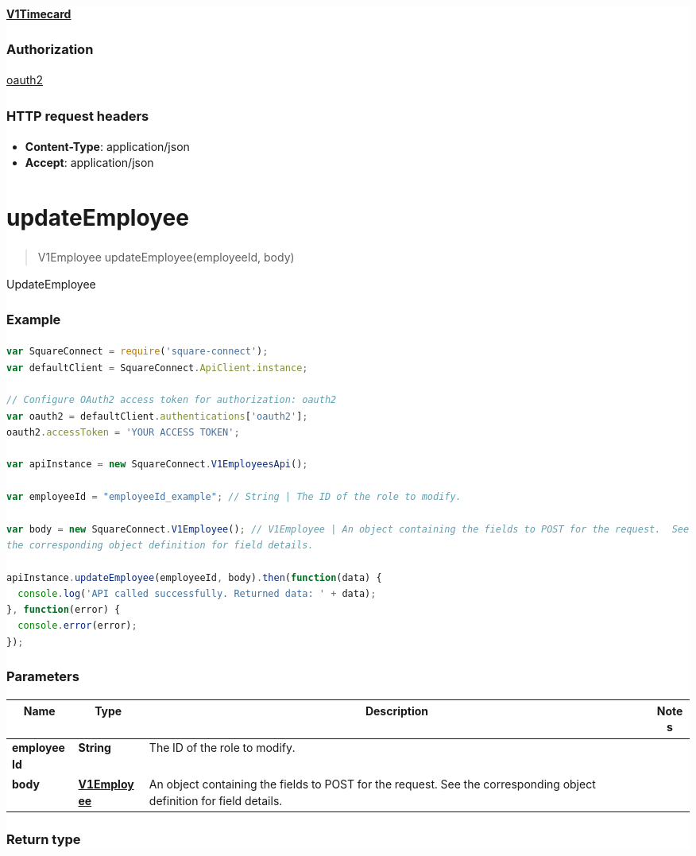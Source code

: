 [**V1Timecard**](V1Timecard.md)

### Authorization

[oauth2](../README.md#oauth2)

### HTTP request headers

 - **Content-Type**: application/json
 - **Accept**: application/json

<a name="updateEmployee"></a>
# **updateEmployee**
> V1Employee updateEmployee(employeeId, body)

UpdateEmployee



### Example
```javascript
var SquareConnect = require('square-connect');
var defaultClient = SquareConnect.ApiClient.instance;

// Configure OAuth2 access token for authorization: oauth2
var oauth2 = defaultClient.authentications['oauth2'];
oauth2.accessToken = 'YOUR ACCESS TOKEN';

var apiInstance = new SquareConnect.V1EmployeesApi();

var employeeId = "employeeId_example"; // String | The ID of the role to modify.

var body = new SquareConnect.V1Employee(); // V1Employee | An object containing the fields to POST for the request.  See the corresponding object definition for field details.

apiInstance.updateEmployee(employeeId, body).then(function(data) {
  console.log('API called successfully. Returned data: ' + data);
}, function(error) {
  console.error(error);
});

```

### Parameters

Name | Type | Description  | Notes
------------- | ------------- | ------------- | -------------
 **employeeId** | **String**| The ID of the role to modify. | 
 **body** | [**V1Employee**](V1Employee.md)| An object containing the fields to POST for the request.  See the corresponding object definition for field details. | 

### Return type
